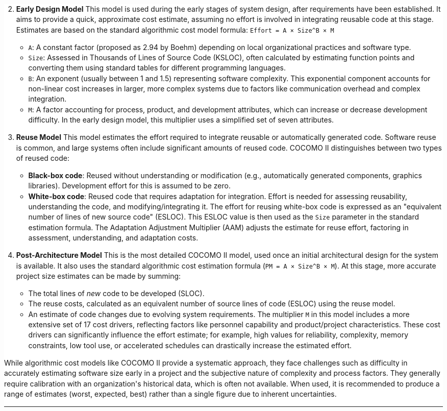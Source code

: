 2. **Early Design Model** This model is used during the early stages of system design, after requirements have been established. It aims to provide a quick, approximate cost estimate, assuming no effort is involved in integrating reusable code at this stage. Estimates are based on the standard algorithmic cost model formula: `Effort = A × Size^B × M`
    
    - `A`: A constant factor (proposed as 2.94 by Boehm) depending on local organizational practices and software type.
    - `Size`: Assessed in Thousands of Lines of Source Code (KSLOC), often calculated by estimating function points and converting them using standard tables for different programming languages.
    - `B`: An exponent (usually between 1 and 1.5) representing software complexity. This exponential component accounts for non-linear cost increases in larger, more complex systems due to factors like communication overhead and complex integration.
    - `M`: A factor accounting for process, product, and development attributes, which can increase or decrease development difficulty. In the early design model, this multiplier uses a simplified set of seven attributes.
3. **Reuse Model** This model estimates the effort required to integrate reusable or automatically generated code. Software reuse is common, and large systems often include significant amounts of reused code. COCOMO II distinguishes between two types of reused code:
    
    - **Black-box code**: Reused without understanding or modification (e.g., automatically generated components, graphics libraries). Development effort for this is assumed to be zero.
    - **White-box code**: Reused code that requires adaptation for integration. Effort is needed for assessing reusability, understanding the code, and modifying/integrating it. The effort for reusing white-box code is expressed as an "equivalent number of lines of new source code" (ESLOC). This ESLOC value is then used as the `Size` parameter in the standard estimation formula. The Adaptation Adjustment Multiplier (AAM) adjusts the estimate for reuse effort, factoring in assessment, understanding, and adaptation costs.
4. **Post-Architecture Model** This is the most detailed COCOMO II model, used once an initial architectural design for the system is available. It also uses the standard algorithmic cost estimation formula (`PM = A × Size^B × M`). At this stage, more accurate project size estimates can be made by summing:
    
    - The total lines of _new_ code to be developed (SLOC).
    - The reuse costs, calculated as an equivalent number of source lines of code (ESLOC) using the reuse model.
    - An estimate of code changes due to evolving system requirements. The multiplier `M` in this model includes a more extensive set of 17 cost drivers, reflecting factors like personnel capability and product/project characteristics. These cost drivers can significantly influence the effort estimate; for example, high values for reliability, complexity, memory constraints, low tool use, or accelerated schedules can drastically increase the estimated effort.

While algorithmic cost models like COCOMO II provide a systematic approach, they face challenges such as difficulty in accurately estimating software size early in a project and the subjective nature of complexity and process factors. They generally require calibration with an organization's historical data, which is often not available. When used, it is recommended to produce a range of estimates (worst, expected, best) rather than a single figure due to inherent uncertainties.

---
